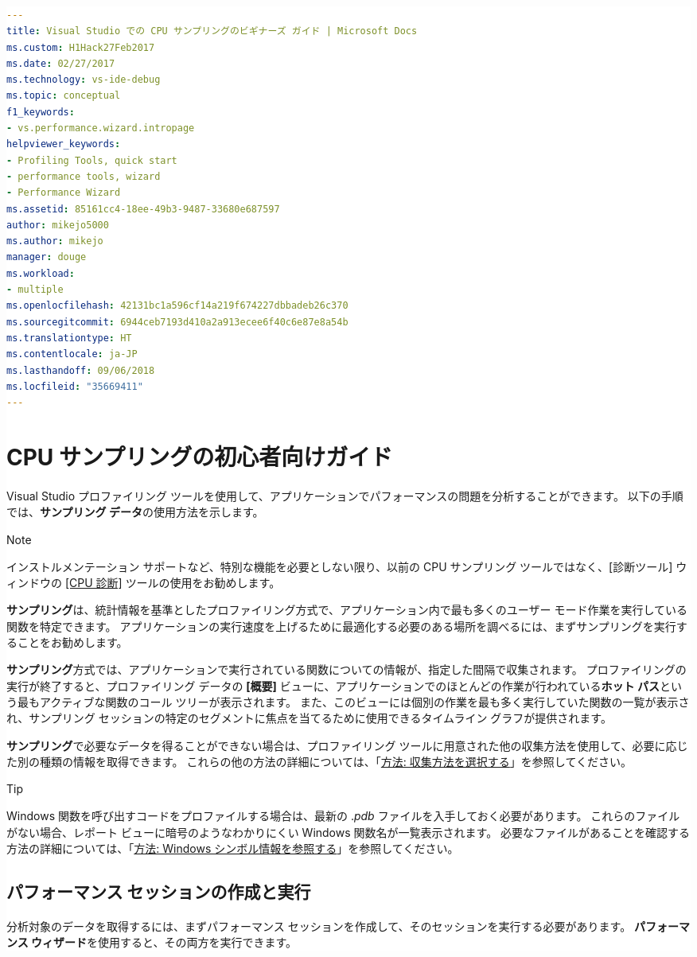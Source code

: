 ```yaml
---
title: Visual Studio での CPU サンプリングのビギナーズ ガイド | Microsoft Docs
ms.custom: H1Hack27Feb2017
ms.date: 02/27/2017
ms.technology: vs-ide-debug
ms.topic: conceptual
f1_keywords:
- vs.performance.wizard.intropage
helpviewer_keywords:
- Profiling Tools, quick start
- performance tools, wizard
- Performance Wizard
ms.assetid: 85161cc4-18ee-49b3-9487-33680e687597
author: mikejo5000
ms.author: mikejo
manager: douge
ms.workload:
- multiple
ms.openlocfilehash: 42131bc1a596cf14a219f674227dbbadeb26c370
ms.sourcegitcommit: 6944ceb7193d410a2a913ecee6f40c6e87e8a54b
ms.translationtype: HT
ms.contentlocale: ja-JP
ms.lasthandoff: 09/06/2018
ms.locfileid: "35669411"
---
```

# <a name="beginners-guide-to-cpu-sampling"></a>CPU サンプリングの初心者向けガイド
Visual Studio プロファイリング ツールを使用して、アプリケーションでパフォーマンスの問題を分析することができます。 以下の手順では、**サンプリング データ**の使用方法を示します。

> [!NOTE]
>  インストルメンテーション サポートなど、特別な機能を必要としない限り、以前の CPU サンプリング ツールではなく、[診断ツール] ウィンドウの [[CPU 診断]](../profiling/beginners-guide-to-performance-profiling.md) ツールの使用をお勧めします。
  
 **サンプリング**は、統計情報を基準としたプロファイリング方式で、アプリケーション内で最も多くのユーザー モード作業を実行している関数を特定できます。 アプリケーションの実行速度を上げるために最適化する必要のある場所を調べるには、まずサンプリングを実行することをお勧めします。  
  
 **サンプリング**方式では、アプリケーションで実行されている関数についての情報が、指定した間隔で収集されます。 プロファイリングの実行が終了すると、プロファイリング データの **[概要]** ビューに、アプリケーションでのほとんどの作業が行われている**ホット パス**という最もアクティブな関数のコール ツリーが表示されます。 また、このビューには個別の作業を最も多く実行していた関数の一覧が表示され、サンプリング セッションの特定のセグメントに焦点を当てるために使用できるタイムライン グラフが提供されます。  
  
 **サンプリング**で必要なデータを得ることができない場合は、プロファイリング ツールに用意された他の収集方法を使用して、必要に応じた別の種類の情報を取得できます。 これらの他の方法の詳細については、「[方法: 収集方法を選択する](../profiling/how-to-choose-collection-methods.md)」を参照してください。  
  
> [!TIP]
>  Windows 関数を呼び出すコードをプロファイルする場合は、最新の .*pdb* ファイルを入手しておく必要があります。 これらのファイルがない場合、レポート ビューに暗号のようなわかりにくい Windows 関数名が一覧表示されます。 必要なファイルがあることを確認する方法の詳細については、「[方法: Windows シンボル情報を参照する](../profiling/how-to-reference-windows-symbol-information.md)」を参照してください。  
  
## <a name="create-and-run-a-performance-session"></a>パフォーマンス セッションの作成と実行  
 分析対象のデータを取得するには、まずパフォーマンス セッションを作成して、そのセッションを実行する必要があります。 **パフォーマンス ウィザード**を使用すると、その両方を実行できます。  
  